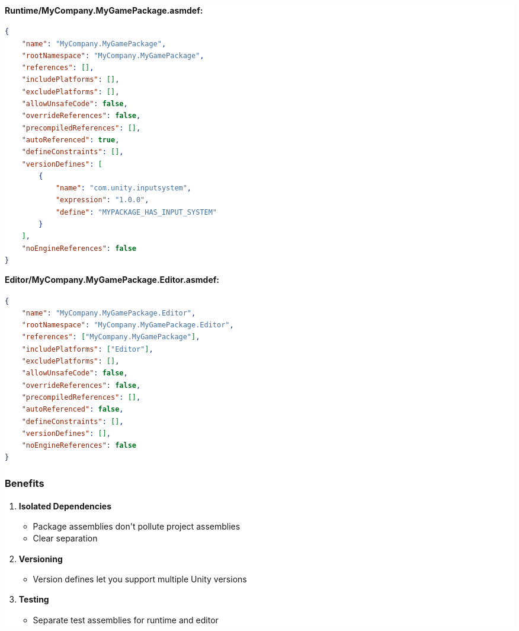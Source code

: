**Runtime/MyCompany.MyGamePackage.asmdef:**
```json
{
    "name": "MyCompany.MyGamePackage",
    "rootNamespace": "MyCompany.MyGamePackage",
    "references": [],
    "includePlatforms": [],
    "excludePlatforms": [],
    "allowUnsafeCode": false,
    "overrideReferences": false,
    "precompiledReferences": [],
    "autoReferenced": true,
    "defineConstraints": [],
    "versionDefines": [
        {
            "name": "com.unity.inputsystem",
            "expression": "1.0.0",
            "define": "MYPACKAGE_HAS_INPUT_SYSTEM"
        }
    ],
    "noEngineReferences": false
}
```

**Editor/MyCompany.MyGamePackage.Editor.asmdef:**
```json
{
    "name": "MyCompany.MyGamePackage.Editor",
    "rootNamespace": "MyCompany.MyGamePackage.Editor",
    "references": ["MyCompany.MyGamePackage"],
    "includePlatforms": ["Editor"],
    "excludePlatforms": [],
    "allowUnsafeCode": false,
    "overrideReferences": false,
    "precompiledReferences": [],
    "autoReferenced": false,
    "defineConstraints": [],
    "versionDefines": [],
    "noEngineReferences": false
}
```

### Benefits

1. **Isolated Dependencies**
   - Package assemblies don't pollute project assemblies
   - Clear separation

2. **Versioning**
   - Version defines let you support multiple Unity versions

3. **Testing**
   - Separate test assemblies for runtime and editor
